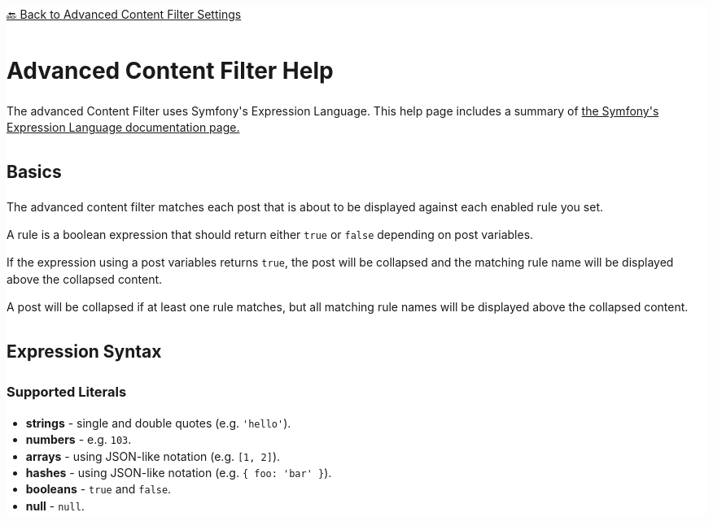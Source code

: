 <style>
.advancedcontentfilter-content-wrapper {
	min-height: calc(100vh - 150px);
    padding: 15px;
    padding-bottom: 20px;
    margin-bottom: 20px;
    border: none;
    /*background-color: #fff;*/
    background-color: rgba(255,255,255,0.95);
    border-radius: 4px;
    position: relative;
    /*overflow: hidden;*/
    color: #555;
    box-shadow: 0 0 3px #dadada;
    -webkit-box-shadow: 0 0 3px #dadada;
    -moz-box-shadow: 0 0 3px #dadada;
}
</style>

<a href="advancedcontentfilter">🔙 Back to Advanced Content Filter Settings</a>

# Advanced Content Filter Help

The advanced Content Filter uses Symfony's Expression Language.
This help page includes a summary of [the Symfony's Expression Language documentation page.](https://symfony.com/doc/current/components/expression_language/syntax.html)

## Basics

The advanced content filter matches each post that is about to be displayed against each enabled rule you set.

A rule is a boolean expression that should return either `true` or `false` depending on post variables.

If the expression using a post variables returns `true`, the post will be collapsed and the matching rule name will be displayed above the collapsed content.

A post will be collapsed if at least one rule matches, but all matching rule names will be displayed above the collapsed content.

## Expression Syntax

### Supported Literals

- **strings** - single and double quotes (e.g. `'hello'`).
- **numbers** - e.g. `103`.
- **arrays** - using JSON-like notation (e.g. `[1, 2]`).
- **hashes** - using JSON-like notation (e.g. `{ foo: 'bar' }`).
- **booleans** - `true` and `false`.
- **null** - `null`.
